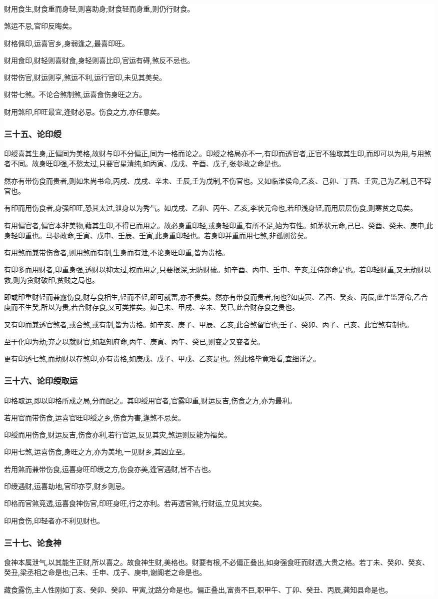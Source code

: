 财用食生,财食重而身轻,则喜助身;财食轻而身重,则仍行财食。

煞运不忌,官印反晦矣。

财格佩印,运喜官乡,身弱逢之,最喜印旺。

财用食印,财轻则喜财食,身轻则喜比印,官运有碍,煞反不忌也。

财带伤官,财运则亨,煞运不利,运行官印,未⻅其美矣。

财带七煞。不论合煞制煞,运喜食伤身旺之方。

财用煞印,印旺最宜,逢财必忌。伤食之方,亦任意矣。

### 三十五、论印绶

印绶喜其生身,正偏同为美格,故财与印不分偏正,同为一格而论之。印绶之格局亦不一,有印而透官者,正官不独取其生印,而即可以为用,与用煞者不同。故身旺印强,不愁太过,只要官星清纯,如丙寅、戊戌、辛酉、戊子,张参政之命是也。

然亦有带伤食而贵者,则如朱尚书命,丙戌、戊戌、辛未、壬辰,壬为戊制,不伤官也。又如临淮侯命,乙亥、己卯、丁酉、壬寅,己为乙制,己不碍官也。

有印而用伤食者,身强印旺,恐其太过,泄身以为秀气。如戊戌、乙卯、丙午、乙亥,李状元命也,若印浅身轻,而用层层伤食,则寒贫之局矣。

有用偏官者,偏官本非美物,藉其生印,不得已而用之。故必身重印轻,或身轻印重,有所不足,始为有性。如茅状元命,己⺒、癸酉、癸未、庚申,此身轻印重也。⻢参政命,壬寅、戊申、壬辰、壬寅,此身重印轻也。若身印并重而用七煞,非孤则贫矣。

有用煞而兼带伤食者,则用煞而有制,生身而有泄,不论身旺印重,皆为贵格。

有印多而用财者,印重身强,透财以抑太过,权而用之,只要根深,无防财破。如辛酉、丙申、壬申、辛亥,汪侍郎命是也。若印轻财重,又无劫财以救,则为贪财破印,贫贱之局也。

即或印重财轻而兼露伤食,财与食相生,轻而不轻,即可就富,亦不贵矣。然亦有带食而贵者,何也?如庚寅、乙酉、癸亥、丙辰,此牛监薄命,乙合庚而不生癸,所以为贵,若合财存食,又可类推矣。如己未、甲戌、辛未、癸已,此合财存食之贵也。

又有印而兼透官煞者,或合煞,或有制,皆为贵格。如辛亥、庚子、甲辰、乙亥,此合煞留官也;壬子、癸卯、丙子、己亥、此官煞有制也。

至于化印为劫;弃之以就财官,如赵知府命,丙午、庚寅、丙午、癸已,则变之又变者矣。

更有印透七煞,而劫财以存煞印,亦有贵格,如庚戌、戊子、甲戌、乙亥是也。然此格毕竟难看,宜细详之。

### 三十六、论印绶取运

印格取运,即以印格所成之局,分而配之。其印绶用官者,官露印重,财运反吉,伤食之方,亦为最利。

若用官而带伤食,运喜官旺印绶之乡,伤食为害,逢煞不忌矣。

印绶而用伤食,财运反吉,伤食亦利,若行官运,反⻅其灾,煞运则反能为福矣。

印用七煞,运喜伤食,身旺之方,亦为美地,一⻅财乡,其凶立至。

若用煞而兼带伤食,运喜身旺印绶之方,伤食亦美,逢官遇财,皆不吉也。

印绶遇财,运喜劫地,官印亦亨,财乡则忌。

印格而官煞竞透,运喜食神伤官,印旺身旺,行之亦利。若再透官煞,行财运,立⻅其灾矣。

印用食伤,印轻者亦不利⻅财也。

### 三十七、论食神

食神本属泄气,以其能生正财,所以喜之。故食神生财,美格也。财要有根,不必偏正叠出,如身强食旺而财透,大贵之格。若丁未、癸卯、癸亥、癸丑,梁丞相之命是也;己未、壬申、戊子、庚申,谢阁老之命是也。

藏食露伤,主人性刚如丁亥、癸卯、癸卯、甲寅,沈路分命是也。偏正叠出,富贵不巨,职甲午、丁卯、癸丑、丙辰,龚知县命是也。
